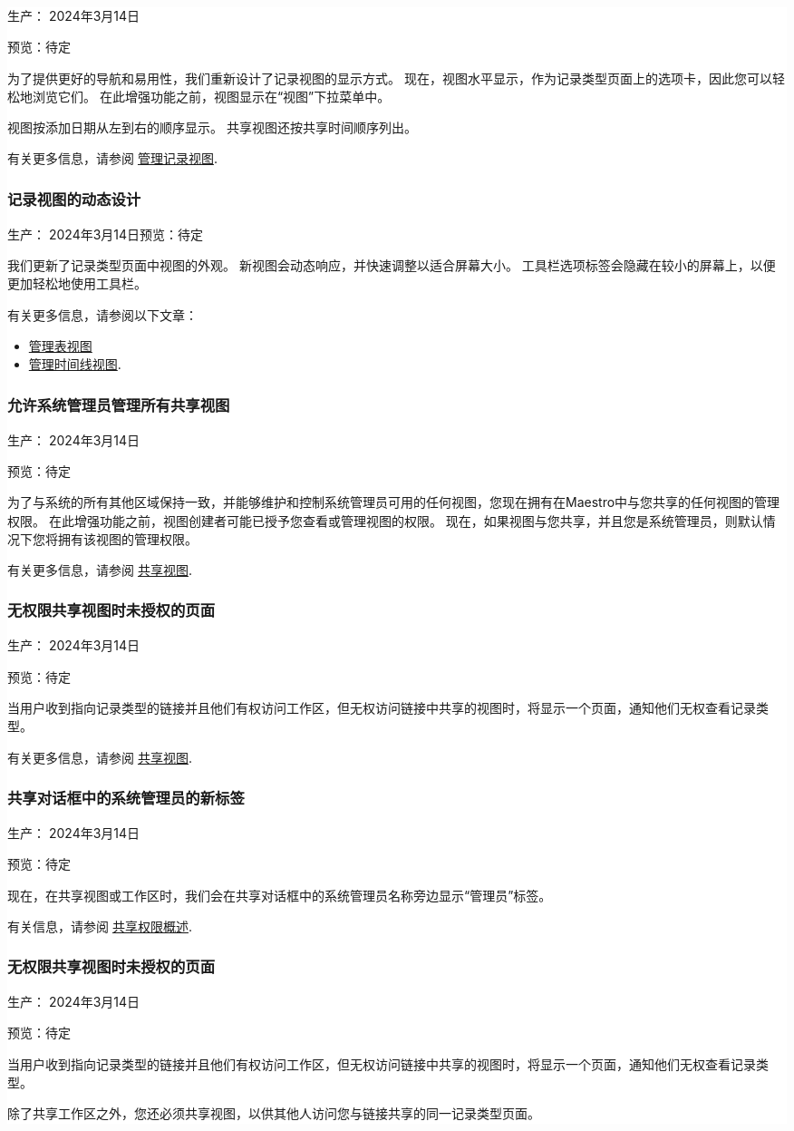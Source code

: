生产： 2024年3月14日

预览：待定

为了提供更好的导航和易用性，我们重新设计了记录视图的显示方式。 现在，视图水平显示，作为记录类型页面上的选项卡，因此您可以轻松地浏览它们。 在此增强功能之前，视图显示在“视图”下拉菜单中。

视图按添加日期从左到右的顺序显示。 共享视图还按共享时间顺序列出。

有关更多信息，请参阅 [管理记录视图](/help/quicksilver/maestro/views/manage-record-views.md).

### 记录视图的动态设计

生产： 2024年3月14日预览：待定

我们更新了记录类型页面中视图的外观。 新视图会动态响应，并快速调整以适合屏幕大小。 工具栏选项标签会隐藏在较小的屏幕上，以便更加轻松地使用工具栏。

有关更多信息，请参阅以下文章：
* [管理表视图](/help/quicksilver/maestro/views/manage-the-table-view.md)
* [管理时间线视图](/help/quicksilver/maestro/views/manage-the-timeline-view.md).

### 允许系统管理员管理所有共享视图

生产： 2024年3月14日

预览：待定

为了与系统的所有其他区域保持一致，并能够维护和控制系统管理员可用的任何视图，您现在拥有在Maestro中与您共享的任何视图的管理权限。 在此增强功能之前，视图创建者可能已授予您查看或管理视图的权限。 现在，如果视图与您共享，并且您是系统管理员，则默认情况下您将拥有该视图的管理权限。

有关更多信息，请参阅 [共享视图](/help/quicksilver/maestro/access/share-views.md).

### 无权限共享视图时未授权的页面

生产： 2024年3月14日

预览：待定

当用户收到指向记录类型的链接并且他们有权访问工作区，但无权访问链接中共享的视图时，将显示一个页面，通知他们无权查看记录类型。

有关更多信息，请参阅 [共享视图](/help/quicksilver/maestro/access/share-views.md).


### 共享对话框中的系统管理员的新标签

生产： 2024年3月14日

预览：待定

现在，在共享视图或工作区时，我们会在共享对话框中的系统管理员名称旁边显示“管理员”标签。

有关信息，请参阅 [共享权限概述](/help/quicksilver/maestro/access/sharing-permissions-overview.md).

### 无权限共享视图时未授权的页面

生产： 2024年3月14日

预览：待定

当用户收到指向记录类型的链接并且他们有权访问工作区，但无权访问链接中共享的视图时，将显示一个页面，通知他们无权查看记录类型。

除了共享工作区之外，您还必须共享视图，以供其他人访问您与链接共享的同一记录类型页面。

